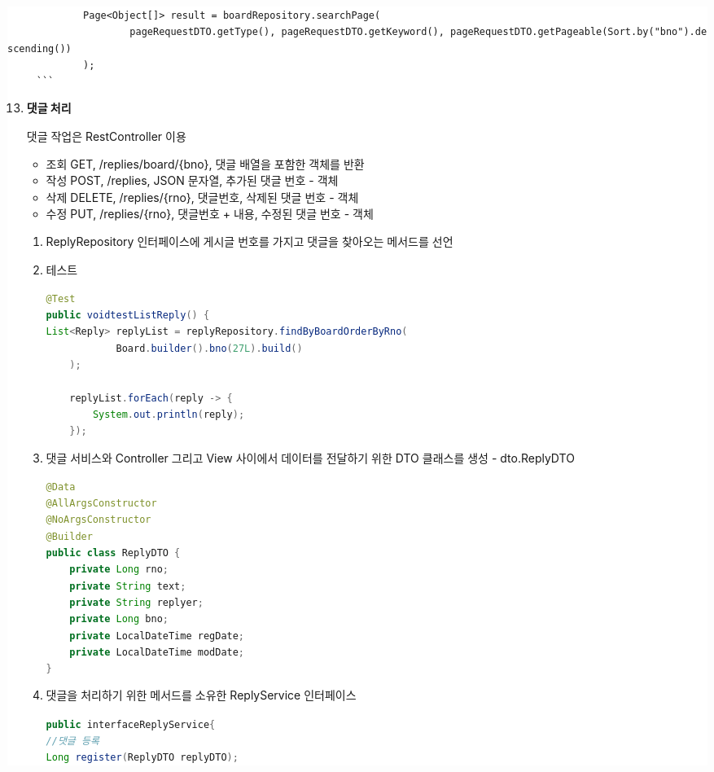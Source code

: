                  Page<Object[]> result = boardRepository.searchPage(
                         pageRequestDTO.getType(), pageRequestDTO.getKeyword(), pageRequestDTO.getPageable(Sort.by("bno").descending())
                 );
         ```

13. **댓글 처리**

    댓글 작업은 RestController 이용

    - 조회
      GET, /replies/board/{bno}, 댓글 배열을 포함한 객체를 반환
    - 작성
      POST, /replies, JSON 문자열, 추가된 댓글 번호 - 객체
    - 삭제
      DELETE, /replies/{rno}, 댓글번호, 삭제된 댓글 번호 - 객체
    - 수정
      PUT, /replies/{rno}, 댓글번호 + 내용, 수정된 댓글 번호 - 객체

    1. ReplyRepository 인터페이스에 게시글 번호를 가지고 댓글을 찾아오는 메서드를 선언
    2. 테스트

       ```java
       @Test
       public voidtestListReply() {
       List<Reply> replyList = replyRepository.findByBoardOrderByRno(
                   Board.builder().bno(27L).build()
           );

           replyList.forEach(reply -> {
               System.out.println(reply);
           });

       ```

    3. 댓글 서비스와 Controller 그리고 View 사이에서 데이터를 전달하기 위한 DTO 클래스를 생성 - dto.ReplyDTO

       ```java
       @Data
       @AllArgsConstructor
       @NoArgsConstructor
       @Builder
       public class ReplyDTO {
           private Long rno;
           private String text;
           private String replyer;
           private Long bno;
           private LocalDateTime regDate;
           private LocalDateTime modDate;
       }
       ```

    4. 댓글을 처리하기 위한 메서드를 소유한 ReplyService 인터페이스

       ```java
       public interfaceReplyService{
       //댓글 등록
       Long register(ReplyDTO replyDTO);
